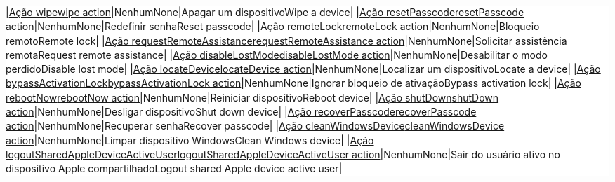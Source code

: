 |[<span data-ttu-id="6703b-129">Ação wipe</span><span class="sxs-lookup"><span data-stu-id="6703b-129">wipe action</span></span>](../api/intune-devices-manageddevice-wipe.md)|<span data-ttu-id="6703b-130">Nenhum</span><span class="sxs-lookup"><span data-stu-id="6703b-130">None</span></span>|<span data-ttu-id="6703b-131">Apagar um dispositivo</span><span class="sxs-lookup"><span data-stu-id="6703b-131">Wipe a device</span></span>|
|[<span data-ttu-id="6703b-132">Ação resetPasscode</span><span class="sxs-lookup"><span data-stu-id="6703b-132">resetPasscode action</span></span>](../api/intune-devices-manageddevice-resetpasscode.md)|<span data-ttu-id="6703b-133">Nenhum</span><span class="sxs-lookup"><span data-stu-id="6703b-133">None</span></span>|<span data-ttu-id="6703b-134">Redefinir senha</span><span class="sxs-lookup"><span data-stu-id="6703b-134">Reset passcode</span></span>|
|[<span data-ttu-id="6703b-135">Ação remoteLock</span><span class="sxs-lookup"><span data-stu-id="6703b-135">remoteLock action</span></span>](../api/intune-devices-manageddevice-remotelock.md)|<span data-ttu-id="6703b-136">Nenhum</span><span class="sxs-lookup"><span data-stu-id="6703b-136">None</span></span>|<span data-ttu-id="6703b-137">Bloqueio remoto</span><span class="sxs-lookup"><span data-stu-id="6703b-137">Remote lock</span></span>|
|[<span data-ttu-id="6703b-138">Ação requestRemoteAssistance</span><span class="sxs-lookup"><span data-stu-id="6703b-138">requestRemoteAssistance action</span></span>](../api/intune-devices-manageddevice-requestremoteassistance.md)|<span data-ttu-id="6703b-139">Nenhum</span><span class="sxs-lookup"><span data-stu-id="6703b-139">None</span></span>|<span data-ttu-id="6703b-140">Solicitar assistência remota</span><span class="sxs-lookup"><span data-stu-id="6703b-140">Request remote assistance</span></span>|
|[<span data-ttu-id="6703b-141">Ação disableLostMode</span><span class="sxs-lookup"><span data-stu-id="6703b-141">disableLostMode action</span></span>](../api/intune-devices-manageddevice-disablelostmode.md)|<span data-ttu-id="6703b-142">Nenhum</span><span class="sxs-lookup"><span data-stu-id="6703b-142">None</span></span>|<span data-ttu-id="6703b-143">Desabilitar o modo perdido</span><span class="sxs-lookup"><span data-stu-id="6703b-143">Disable lost mode</span></span>|
|[<span data-ttu-id="6703b-144">Ação locateDevice</span><span class="sxs-lookup"><span data-stu-id="6703b-144">locateDevice action</span></span>](../api/intune-devices-manageddevice-locatedevice.md)|<span data-ttu-id="6703b-145">Nenhum</span><span class="sxs-lookup"><span data-stu-id="6703b-145">None</span></span>|<span data-ttu-id="6703b-146">Localizar um dispositivo</span><span class="sxs-lookup"><span data-stu-id="6703b-146">Locate a device</span></span>|
|[<span data-ttu-id="6703b-147">Ação bypassActivationLock</span><span class="sxs-lookup"><span data-stu-id="6703b-147">bypassActivationLock action</span></span>](../api/intune-devices-manageddevice-bypassactivationlock.md)|<span data-ttu-id="6703b-148">Nenhum</span><span class="sxs-lookup"><span data-stu-id="6703b-148">None</span></span>|<span data-ttu-id="6703b-149">Ignorar bloqueio de ativação</span><span class="sxs-lookup"><span data-stu-id="6703b-149">Bypass activation lock</span></span>|
|[<span data-ttu-id="6703b-150">Ação rebootNow</span><span class="sxs-lookup"><span data-stu-id="6703b-150">rebootNow action</span></span>](../api/intune-devices-manageddevice-rebootnow.md)|<span data-ttu-id="6703b-151">Nenhum</span><span class="sxs-lookup"><span data-stu-id="6703b-151">None</span></span>|<span data-ttu-id="6703b-152">Reiniciar dispositivo</span><span class="sxs-lookup"><span data-stu-id="6703b-152">Reboot device</span></span>|
|[<span data-ttu-id="6703b-153">Ação shutDown</span><span class="sxs-lookup"><span data-stu-id="6703b-153">shutDown action</span></span>](../api/intune-devices-manageddevice-shutdown.md)|<span data-ttu-id="6703b-154">Nenhum</span><span class="sxs-lookup"><span data-stu-id="6703b-154">None</span></span>|<span data-ttu-id="6703b-155">Desligar dispositivo</span><span class="sxs-lookup"><span data-stu-id="6703b-155">Shut down device</span></span>|
|[<span data-ttu-id="6703b-156">Ação recoverPasscode</span><span class="sxs-lookup"><span data-stu-id="6703b-156">recoverPasscode action</span></span>](../api/intune-devices-manageddevice-recoverpasscode.md)|<span data-ttu-id="6703b-157">Nenhum</span><span class="sxs-lookup"><span data-stu-id="6703b-157">None</span></span>|<span data-ttu-id="6703b-158">Recuperar senha</span><span class="sxs-lookup"><span data-stu-id="6703b-158">Recover passcode</span></span>|
|[<span data-ttu-id="6703b-159">Ação cleanWindowsDevice</span><span class="sxs-lookup"><span data-stu-id="6703b-159">cleanWindowsDevice action</span></span>](../api/intune-devices-manageddevice-cleanwindowsdevice.md)|<span data-ttu-id="6703b-160">Nenhum</span><span class="sxs-lookup"><span data-stu-id="6703b-160">None</span></span>|<span data-ttu-id="6703b-161">Limpar dispositivo Windows</span><span class="sxs-lookup"><span data-stu-id="6703b-161">Clean Windows device</span></span>|
|[<span data-ttu-id="6703b-162">Ação logoutSharedAppleDeviceActiveUser</span><span class="sxs-lookup"><span data-stu-id="6703b-162">logoutSharedAppleDeviceActiveUser action</span></span>](../api/intune-devices-manageddevice-logoutsharedappledeviceactiveuser.md)|<span data-ttu-id="6703b-163">Nenhum</span><span class="sxs-lookup"><span data-stu-id="6703b-163">None</span></span>|<span data-ttu-id="6703b-164">Sair do usuário ativo no dispositivo Apple compartilhado</span><span class="sxs-lookup"><span data-stu-id="6703b-164">Logout shared Apple device active user</span></span>|